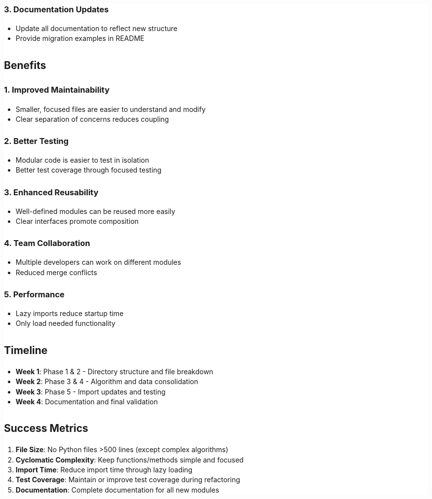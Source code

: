 ### 3. Documentation Updates
- Update all documentation to reflect new structure
- Provide migration examples in README

## Benefits

### 1. Improved Maintainability
- Smaller, focused files are easier to understand and modify
- Clear separation of concerns reduces coupling

### 2. Better Testing
- Modular code is easier to test in isolation
- Better test coverage through focused testing

### 3. Enhanced Reusability
- Well-defined modules can be reused more easily
- Clear interfaces promote composition

### 4. Team Collaboration
- Multiple developers can work on different modules
- Reduced merge conflicts

### 5. Performance
- Lazy imports reduce startup time
- Only load needed functionality

## Timeline

- **Week 1**: Phase 1 & 2 - Directory structure and file breakdown
- **Week 2**: Phase 3 & 4 - Algorithm and data consolidation  
- **Week 3**: Phase 5 - Import updates and testing
- **Week 4**: Documentation and final validation

## Success Metrics

1. **File Size**: No Python files >500 lines (except complex algorithms)
2. **Cyclomatic Complexity**: Keep functions/methods simple and focused
3. **Import Time**: Reduce import time through lazy loading
4. **Test Coverage**: Maintain or improve test coverage during refactoring
5. **Documentation**: Complete documentation for all new modules